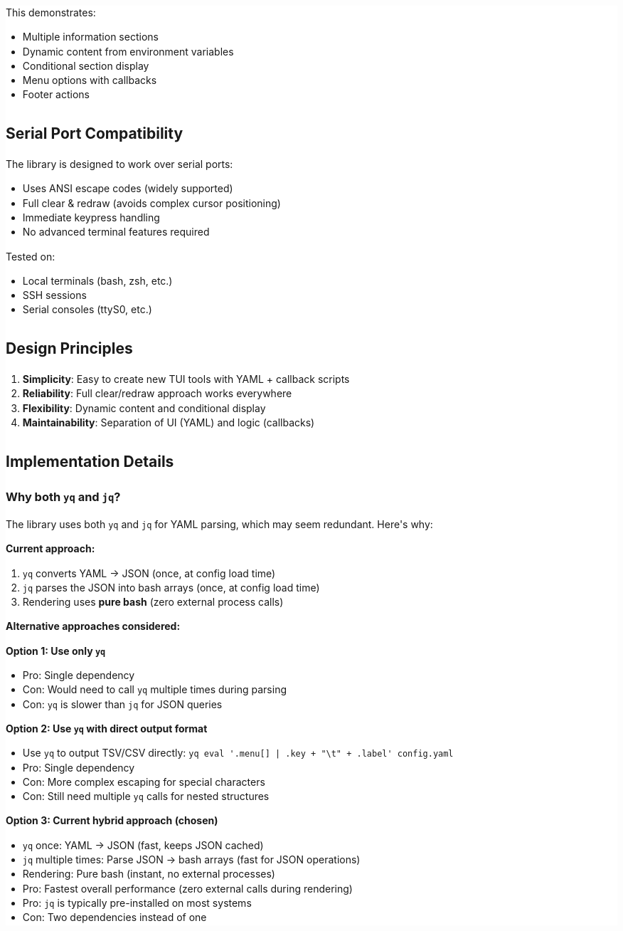 This demonstrates:
- Multiple information sections
- Dynamic content from environment variables
- Conditional section display
- Menu options with callbacks
- Footer actions

## Serial Port Compatibility

The library is designed to work over serial ports:

- Uses ANSI escape codes (widely supported)
- Full clear & redraw (avoids complex cursor positioning)
- Immediate keypress handling
- No advanced terminal features required

Tested on:
- Local terminals (bash, zsh, etc.)
- SSH sessions
- Serial consoles (ttyS0, etc.)

## Design Principles

1. **Simplicity**: Easy to create new TUI tools with YAML + callback scripts
2. **Reliability**: Full clear/redraw approach works everywhere
3. **Flexibility**: Dynamic content and conditional display
4. **Maintainability**: Separation of UI (YAML) and logic (callbacks)

## Implementation Details

### Why both `yq` and `jq`?

The library uses both `yq` and `jq` for YAML parsing, which may seem redundant. Here's why:

**Current approach:**
1. `yq` converts YAML → JSON (once, at config load time)
2. `jq` parses the JSON into bash arrays (once, at config load time)
3. Rendering uses **pure bash** (zero external process calls)

**Alternative approaches considered:**

**Option 1: Use only `yq`**
- Pro: Single dependency
- Con: Would need to call `yq` multiple times during parsing
- Con: `yq` is slower than `jq` for JSON queries

**Option 2: Use `yq` with direct output format**
- Use `yq` to output TSV/CSV directly: `yq eval '.menu[] | .key + "\t" + .label' config.yaml`
- Pro: Single dependency
- Con: More complex escaping for special characters
- Con: Still need multiple `yq` calls for nested structures

**Option 3: Current hybrid approach (chosen)**
- `yq` once: YAML → JSON (fast, keeps JSON cached)
- `jq` multiple times: Parse JSON → bash arrays (fast for JSON operations)
- Rendering: Pure bash (instant, no external processes)
- Pro: Fastest overall performance (zero external calls during rendering)
- Pro: `jq` is typically pre-installed on most systems
- Con: Two dependencies instead of one
